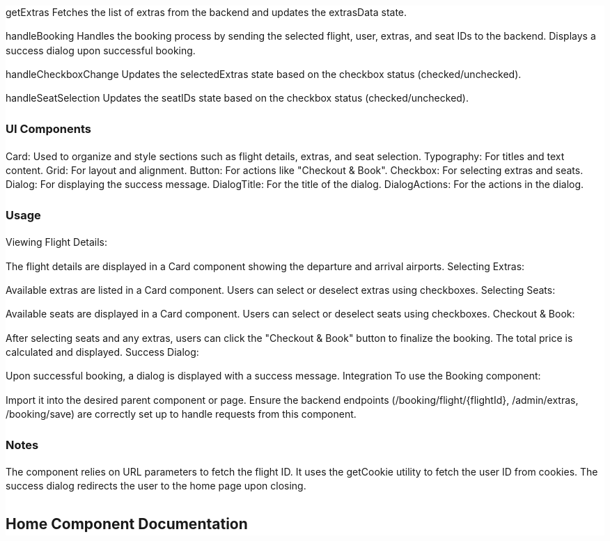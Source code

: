 getExtras
Fetches the list of extras from the backend and updates the extrasData state.

handleBooking
Handles the booking process by sending the selected flight, user, extras, and seat IDs to the backend. Displays a success dialog upon successful booking.

handleCheckboxChange
Updates the selectedExtras state based on the checkbox status (checked/unchecked).

handleSeatSelection
Updates the seatIDs state based on the checkbox status (checked/unchecked).

### UI Components
Card: Used to organize and style sections such as flight details, extras, and seat selection.
Typography: For titles and text content.
Grid: For layout and alignment.
Button: For actions like "Checkout & Book".
Checkbox: For selecting extras and seats.
Dialog: For displaying the success message.
DialogTitle: For the title of the dialog.
DialogActions: For the actions in the dialog.

### Usage
Viewing Flight Details:

The flight details are displayed in a Card component showing the departure and arrival airports.
Selecting Extras:

Available extras are listed in a Card component. Users can select or deselect extras using checkboxes.
Selecting Seats:

Available seats are displayed in a Card component. Users can select or deselect seats using checkboxes.
Checkout & Book:

After selecting seats and any extras, users can click the "Checkout & Book" button to finalize the booking. The total price is calculated and displayed.
Success Dialog:

Upon successful booking, a dialog is displayed with a success message.
Integration
To use the Booking component:

Import it into the desired parent component or page.
Ensure the backend endpoints (/booking/flight/{flightId}, /admin/extras, /booking/save) are correctly set up to handle requests from this component.

### Notes
The component relies on URL parameters to fetch the flight ID.
It uses the getCookie utility to fetch the user ID from cookies.
The success dialog redirects the user to the home page upon closing.

## Home Component Documentation
